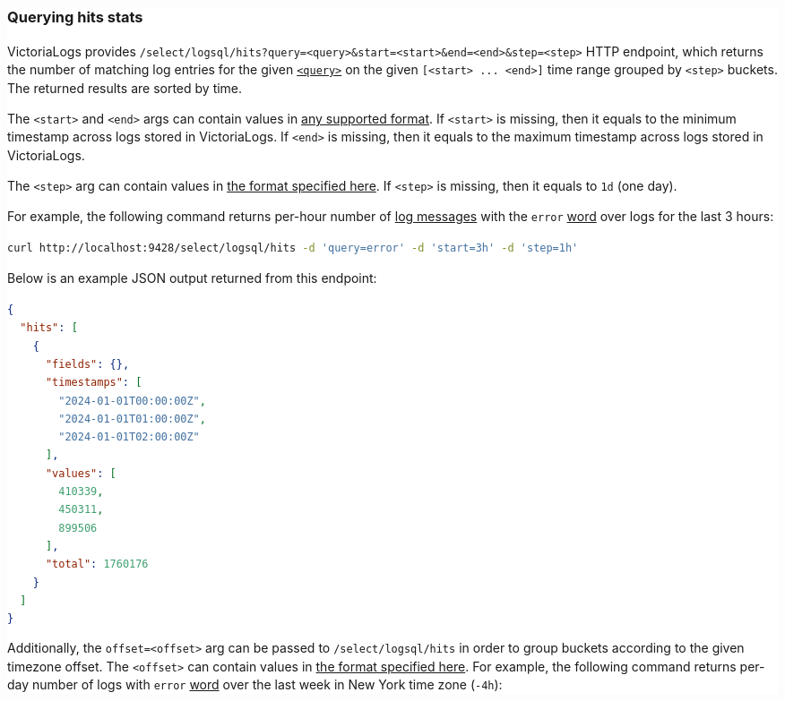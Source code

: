 ### Querying hits stats

VictoriaLogs provides `/select/logsql/hits?query=<query>&start=<start>&end=<end>&step=<step>` HTTP endpoint, which returns the number
of matching log entries for the given [`<query>`](https://docs.victoriametrics.com/victorialogs/logsql/) on the given `[<start> ... <end>]`
time range grouped by `<step>` buckets. The returned results are sorted by time.

The `<start>` and `<end>` args can contain values in [any supported format](https://docs.victoriametrics.com/victoriametrics/single-server-victoriametrics/#timestamp-formats).
If `<start>` is missing, then it equals to the minimum timestamp across logs stored in VictoriaLogs.
If `<end>` is missing, then it equals to the maximum timestamp across logs stored in VictoriaLogs.

The `<step>` arg can contain values in [the format specified here](https://docs.victoriametrics.com/victorialogs/logsql/#stats-by-time-buckets).
If `<step>` is missing, then it equals to `1d` (one day).

For example, the following command returns per-hour number of [log messages](https://docs.victoriametrics.com/victorialogs/keyconcepts/#message-field)
with the `error` [word](https://docs.victoriametrics.com/victorialogs/logsql/#word) over logs for the last 3 hours:

```sh
curl http://localhost:9428/select/logsql/hits -d 'query=error' -d 'start=3h' -d 'step=1h'
```

Below is an example JSON output returned from this endpoint:

```json
{
  "hits": [
    {
      "fields": {},
      "timestamps": [
        "2024-01-01T00:00:00Z",
        "2024-01-01T01:00:00Z",
        "2024-01-01T02:00:00Z"
      ],
      "values": [
        410339,
        450311,
        899506
      ],
      "total": 1760176
    }
  ]
}
```

Additionally, the `offset=<offset>` arg can be passed to `/select/logsql/hits` in order to group buckets according to the given timezone offset.
The `<offset>` can contain values in [the format specified here](https://docs.victoriametrics.com/victorialogs/logsql/#duration-values).
For example, the following command returns per-day number of logs with `error` [word](https://docs.victoriametrics.com/victorialogs/logsql/#word)
over the last week in New York time zone (`-4h`):
